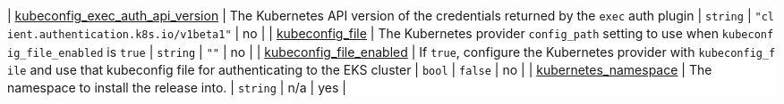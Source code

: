 | <a name="input_kubeconfig_exec_auth_api_version"></a> [kubeconfig\_exec\_auth\_api\_version](#input\_kubeconfig\_exec\_auth\_api\_version)                         | The Kubernetes API version of the credentials returned by the `exec` auth plugin                                                                                                                                                                                                                                                                                                                                                                                                                                                                                                                                                                                     | `string`                                                                                                                                                                                                | `"client.authentication.k8s.io/v1beta1"`                                                                                                                                                                                                                                                                                                                                                                                                                                               |    no    |
| <a name="input_kubeconfig_file"></a> [kubeconfig\_file](#input\_kubeconfig\_file)                                                                                  | The Kubernetes provider `config_path` setting to use when `kubeconfig_file_enabled` is `true`                                                                                                                                                                                                                                                                                                                                                                                                                                                                                                                                                                        | `string`                                                                                                                                                                                                | `""`                                                                                                                                                                                                                                                                                                                                                                                                                                                                                   |    no    |
| <a name="input_kubeconfig_file_enabled"></a> [kubeconfig\_file\_enabled](#input\_kubeconfig\_file\_enabled)                                                        | If `true`, configure the Kubernetes provider with `kubeconfig_file` and use that kubeconfig file for authenticating to the EKS cluster                                                                                                                                                                                                                                                                                                                                                                                                                                                                                                                               | `bool`                                                                                                                                                                                                  | `false`                                                                                                                                                                                                                                                                                                                                                                                                                                                                                |    no    |
| <a name="input_kubernetes_namespace"></a> [kubernetes\_namespace](#input\_kubernetes\_namespace)                                                                   | The namespace to install the release into.                                                                                                                                                                                                                                                                                                                                                                                                                                                                                                                                                                                                                           | `string`                                                                                                                                                                                                | n/a                                                                                                                                                                                                                                                                                                                                                                                                                                                                                    |   yes    |